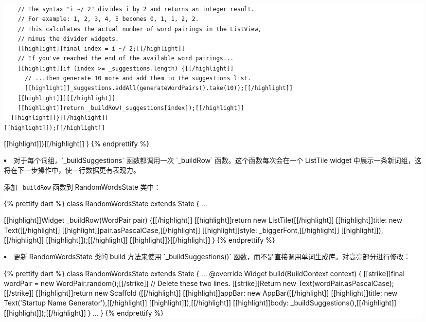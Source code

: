 
        // The syntax "i ~/ 2" divides i by 2 and returns an integer result.
        // For example: 1, 2, 3, 4, 5 becomes 0, 1, 1, 2, 2.
        // This calculates the actual number of word pairings in the ListView,
        // minus the divider widgets.
        [[highlight]]final index = i ~/ 2;[[/highlight]]
        // If you've reached the end of the available word pairings...
        [[highlight]]if (index >= _suggestions.length) {[[/highlight]]
          // ...then generate 10 more and add them to the suggestions list.
          [[highlight]]_suggestions.addAll(generateWordPairs().take(10));[[/highlight]]
        [[highlight]]}[[/highlight]]
        [[highlight]]return _buildRow(_suggestions[index]);[[/highlight]]
      [[highlight]]}[[/highlight]]
    [[highlight]]);[[/highlight]]
  [[highlight]]}[[/highlight]]
}
{% endprettify %}
</li>

<li markdown="1"> 对于每个词组，`_buildSuggestions` 函数都调用一次 `_buildRow` 函数。这个函数每次会在一个 ListTile widget 中展示一条新词组，这将在下一步操作中，使一行数据更有表现力。

添加 `_buildRow` 函数到 RandomWordsState 类中：


{% prettify dart %}
class RandomWordsState extends State<RandomWords> {
  ...

  [[highlight]]Widget _buildRow(WordPair pair) {[[/highlight]]
    [[highlight]]return new ListTile([[/highlight]]
      [[highlight]]title: new Text([[/highlight]]
        [[highlight]]pair.asPascalCase,[[/highlight]]
        [[highlight]]style: _biggerFont,[[/highlight]]
      [[highlight]]),[[/highlight]]
    [[highlight]]);[[/highlight]]
  [[highlight]]}[[/highlight]]
}
{% endprettify %}
</li>

<li markdown="1"> 更新 RandomWordsState 类的 build 方法来使用 `_buildSuggestions()` 函数，而不是直接调用单词生成库。对高亮部分进行修改：


{% prettify dart %}
class RandomWordsState extends State<RandomWords> {
  ...
  @override
  Widget build(BuildContext context) {
    [[strike]]final wordPair = new WordPair.random();[[/strike]] // Delete these two lines.
    [[strike]]Return new Text(wordPair.asPascalCase);[[/strike]]
    [[highlight]]return new Scaffold ([[/highlight]]
      [[highlight]]appBar: new AppBar([[/highlight]]
        [[highlight]]title: new Text('Startup Name Generator'),[[/highlight]]
      [[highlight]]),[[/highlight]]
    [[highlight]]body: _buildSuggestions(),[[/highlight]]
    [[highlight]]);[[/highlight]]
  }
  ...
}
{% endprettify %}
</li>
